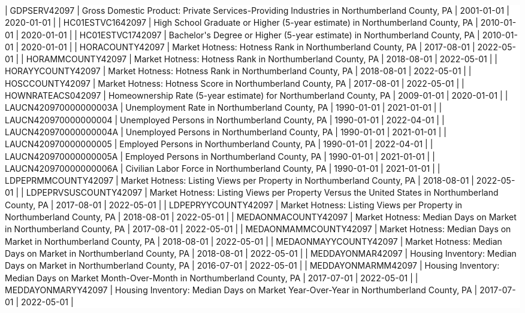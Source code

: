 | GDPSERV42097              | Gross Domestic Product: Private Services-Providing Industries in Northumberland County, PA                                                                                         | 2001-01-01          | 2020-01-01        |
| HC01ESTVC1642097          | High School Graduate or Higher (5-year estimate) in Northumberland County, PA                                                                                                      | 2010-01-01          | 2020-01-01        |
| HC01ESTVC1742097          | Bachelor's Degree or Higher (5-year estimate) in Northumberland County, PA                                                                                                         | 2010-01-01          | 2020-01-01        |
| HORACOUNTY42097           | Market Hotness: Hotness Rank in Northumberland County, PA                                                                                                                          | 2017-08-01          | 2022-05-01        |
| HORAMMCOUNTY42097         | Market Hotness: Hotness Rank in Northumberland County, PA                                                                                                                          | 2018-08-01          | 2022-05-01        |
| HORAYYCOUNTY42097         | Market Hotness: Hotness Rank in Northumberland County, PA                                                                                                                          | 2018-08-01          | 2022-05-01        |
| HOSCCOUNTY42097           | Market Hotness: Hotness Score in Northumberland County, PA                                                                                                                         | 2017-08-01          | 2022-05-01        |
| HOWNRATEACS042097         | Homeownership Rate (5-year estimate) for Northumberland County, PA                                                                                                                 | 2009-01-01          | 2020-01-01        |
| LAUCN420970000000003A     | Unemployment Rate in Northumberland County, PA                                                                                                                                     | 1990-01-01          | 2021-01-01        |
| LAUCN420970000000004      | Unemployed Persons in Northumberland County, PA                                                                                                                                    | 1990-01-01          | 2022-04-01        |
| LAUCN420970000000004A     | Unemployed Persons in Northumberland County, PA                                                                                                                                    | 1990-01-01          | 2021-01-01        |
| LAUCN420970000000005      | Employed Persons in Northumberland County, PA                                                                                                                                      | 1990-01-01          | 2022-04-01        |
| LAUCN420970000000005A     | Employed Persons in Northumberland County, PA                                                                                                                                      | 1990-01-01          | 2021-01-01        |
| LAUCN420970000000006A     | Civilian Labor Force in Northumberland County, PA                                                                                                                                  | 1990-01-01          | 2021-01-01        |
| LDPEPRMMCOUNTY42097       | Market Hotness: Listing Views per Property in Northumberland County, PA                                                                                                            | 2018-08-01          | 2022-05-01        |
| LDPEPRVSUSCOUNTY42097     | Market Hotness: Listing Views per Property Versus the United States in Northumberland County, PA                                                                                   | 2017-08-01          | 2022-05-01        |
| LDPEPRYYCOUNTY42097       | Market Hotness: Listing Views per Property in Northumberland County, PA                                                                                                            | 2018-08-01          | 2022-05-01        |
| MEDAONMACOUNTY42097       | Market Hotness: Median Days on Market in Northumberland County, PA                                                                                                                 | 2017-08-01          | 2022-05-01        |
| MEDAONMAMMCOUNTY42097     | Market Hotness: Median Days on Market in Northumberland County, PA                                                                                                                 | 2018-08-01          | 2022-05-01        |
| MEDAONMAYYCOUNTY42097     | Market Hotness: Median Days on Market in Northumberland County, PA                                                                                                                 | 2018-08-01          | 2022-05-01        |
| MEDDAYONMAR42097          | Housing Inventory: Median Days on Market in Northumberland County, PA                                                                                                              | 2016-07-01          | 2022-05-01        |
| MEDDAYONMARMM42097        | Housing Inventory: Median Days on Market Month-Over-Month in Northumberland County, PA                                                                                             | 2017-07-01          | 2022-05-01        |
| MEDDAYONMARYY42097        | Housing Inventory: Median Days on Market Year-Over-Year in Northumberland County, PA                                                                                               | 2017-07-01          | 2022-05-01        |